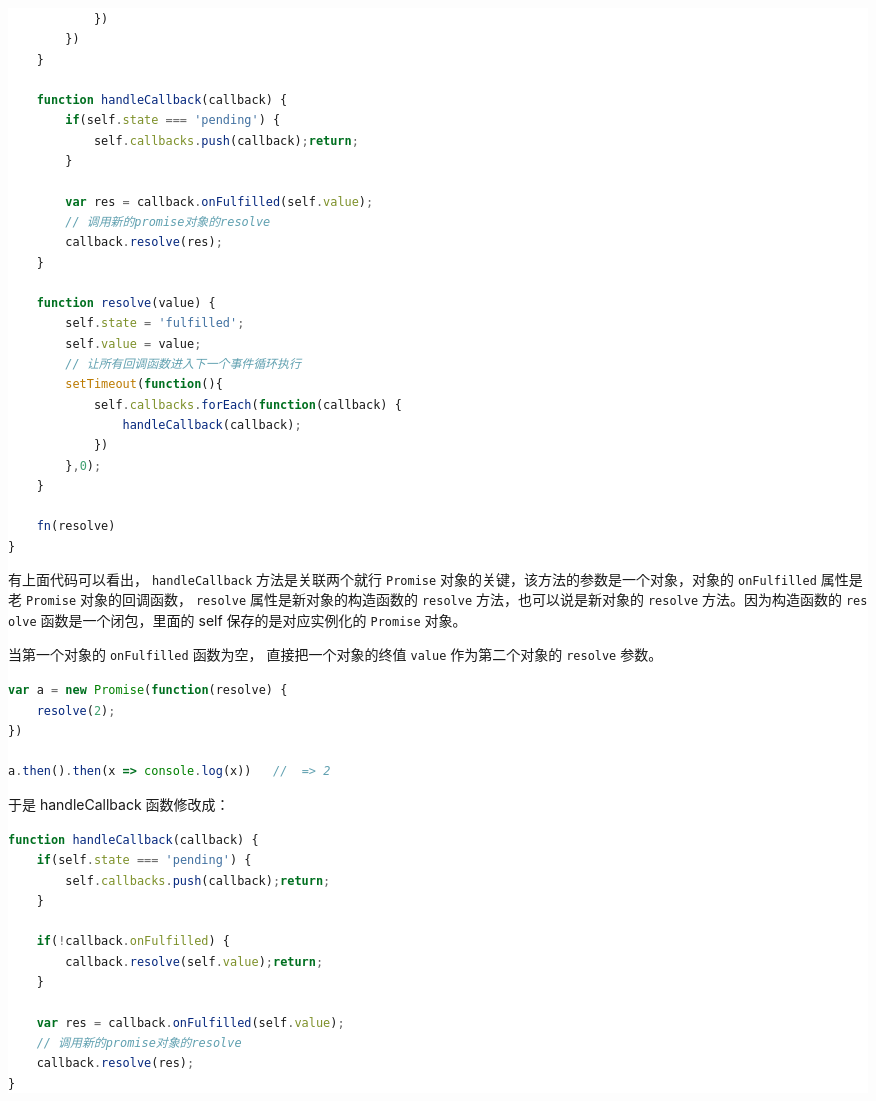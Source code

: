 ```js
            })
        })
    }

    function handleCallback(callback) {
        if(self.state === 'pending') {
            self.callbacks.push(callback);return;
        }

        var res = callback.onFulfilled(self.value);
        // 调用新的promise对象的resolve
        callback.resolve(res);
    }

    function resolve(value) {
        self.state = 'fulfilled';
        self.value = value;
        // 让所有回调函数进入下一个事件循环执行
        setTimeout(function(){
            self.callbacks.forEach(function(callback) {
                handleCallback(callback);
            })
        },0);
    }

    fn(resolve)
}
```

有上面代码可以看出， `handleCallback` 方法是关联两个就行 `Promise` 对象的关键，该方法的参数是一个对象，对象的 `onFulfilled` 属性是老 `Promise` 对象的回调函数， `resolve` 属性是新对象的构造函数的 `resolve` 方法，也可以说是新对象的 `resolve` 方法。因为构造函数的 `resolve` 函数是一个闭包，里面的 self 保存的是对应实例化的 `Promise` 对象。

当第一个对象的 `onFulfilled` 函数为空， 直接把一个对象的终值 `value` 作为第二个对象的 `resolve` 参数。

```js
var a = new Promise(function(resolve) {
    resolve(2);
})

a.then().then(x => console.log(x))   //  => 2
```

于是 handleCallback 函数修改成：

```js
function handleCallback(callback) {
	if(self.state === 'pending') {
		self.callbacks.push(callback);return;
	}

	if(!callback.onFulfilled) {
		callback.resolve(self.value);return;
	}

	var res = callback.onFulfilled(self.value);
	// 调用新的promise对象的resolve
	callback.resolve(res);
}
```
